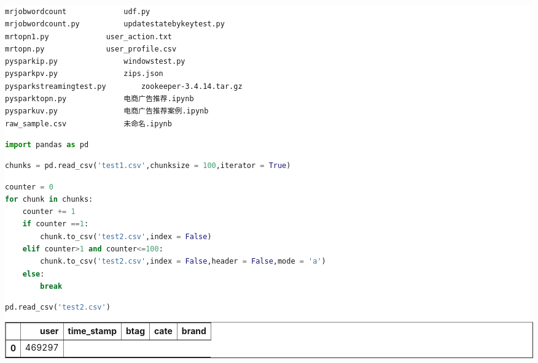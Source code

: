     mrjobwordcount			   udf.py
    mrjobwordcount.py		   updatestatebykeytest.py
    mrtopn1.py			   user_action.txt
    mrtopn.py			   user_profile.csv
    pysparkip.py			   windowstest.py
    pysparkpv.py			   zips.json
    pysparkstreamingtest.py		   zookeeper-3.4.14.tar.gz
    pysparktopn.py			   电商广告推荐.ipynb
    pysparkuv.py			   电商广告推荐案例.ipynb
    raw_sample.csv			   未命名.ipynb



```python
import pandas as pd
```


```python
chunks = pd.read_csv('test1.csv',chunksize = 100,iterator = True)
```


```python
counter = 0
for chunk in chunks:
    counter += 1
    if counter ==1:
        chunk.to_csv('test2.csv',index = False)
    elif counter>1 and counter<=100:
        chunk.to_csv('test2.csv',index = False,header = False,mode = 'a')
    else:
        break
```


```python
pd.read_csv('test2.csv')
```




<div>
<style scoped>
    .dataframe tbody tr th:only-of-type {
        vertical-align: middle;
    }

    .dataframe tbody tr th {
        vertical-align: top;
    }
    
    .dataframe thead th {
        text-align: right;
    }
</style>
<table border="1" class="dataframe">
  <thead>
    <tr style="text-align: right;">
      <th></th>
      <th>user</th>
      <th>time_stamp</th>
      <th>btag</th>
      <th>cate</th>
      <th>brand</th>
    </tr>
  </thead>
  <tbody>
    <tr>
      <th>0</th>
      <td>469297</td>
